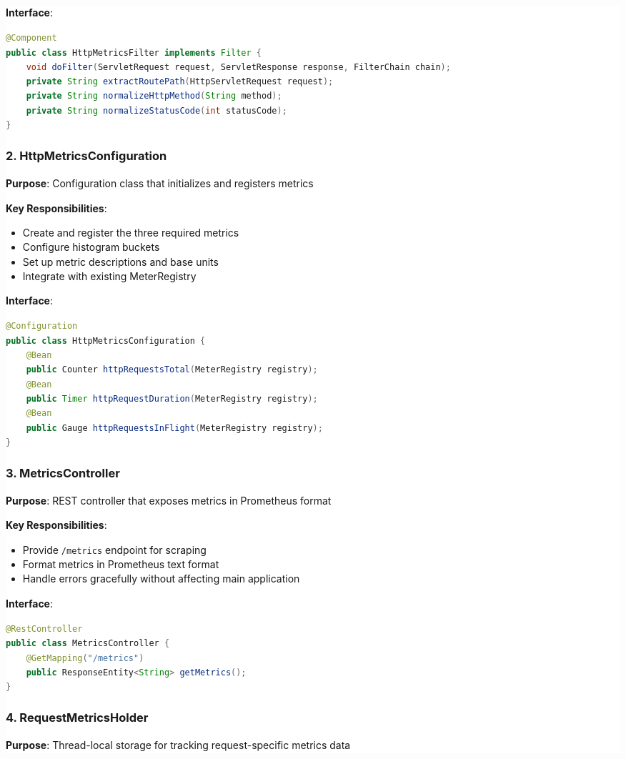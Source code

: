 **Interface**:
```java
@Component
public class HttpMetricsFilter implements Filter {
    void doFilter(ServletRequest request, ServletResponse response, FilterChain chain);
    private String extractRoutePath(HttpServletRequest request);
    private String normalizeHttpMethod(String method);
    private String normalizeStatusCode(int statusCode);
}
```

### 2. HttpMetricsConfiguration

**Purpose**: Configuration class that initializes and registers metrics

**Key Responsibilities**:
- Create and register the three required metrics
- Configure histogram buckets
- Set up metric descriptions and base units
- Integrate with existing MeterRegistry

**Interface**:
```java
@Configuration
public class HttpMetricsConfiguration {
    @Bean
    public Counter httpRequestsTotal(MeterRegistry registry);
    @Bean 
    public Timer httpRequestDuration(MeterRegistry registry);
    @Bean
    public Gauge httpRequestsInFlight(MeterRegistry registry);
}
```

### 3. MetricsController

**Purpose**: REST controller that exposes metrics in Prometheus format

**Key Responsibilities**:
- Provide `/metrics` endpoint for scraping
- Format metrics in Prometheus text format
- Handle errors gracefully without affecting main application

**Interface**:
```java
@RestController
public class MetricsController {
    @GetMapping("/metrics")
    public ResponseEntity<String> getMetrics();
}
```

### 4. RequestMetricsHolder

**Purpose**: Thread-local storage for tracking request-specific metrics data
